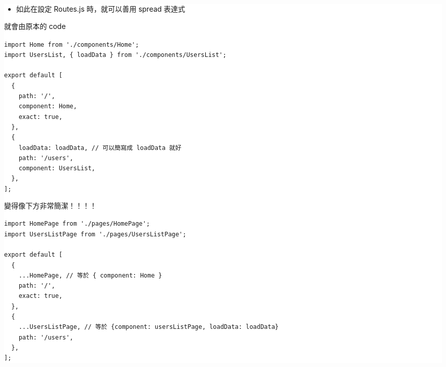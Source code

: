 - 如此在設定 Routes.js 時，就可以善用 spread 表達式

就會由原本的 code

```javascript=
import Home from './components/Home';
import UsersList, { loadData } from './components/UsersList';

export default [
  {
    path: '/',
    component: Home,
    exact: true,
  },
  {
    loadData: loadData, // 可以簡寫成 loadData 就好
    path: '/users',
    component: UsersList,
  },
];
```

變得像下方非常簡潔！！！！
```javascript=
import HomePage from './pages/HomePage';
import UsersListPage from './pages/UsersListPage';

export default [
  {
    ...HomePage, // 等於 { component: Home }
    path: '/',
    exact: true,
  },
  {
    ...UsersListPage, // 等於 {component: usersListPage, loadData: loadData}
    path: '/users',
  },
];

```